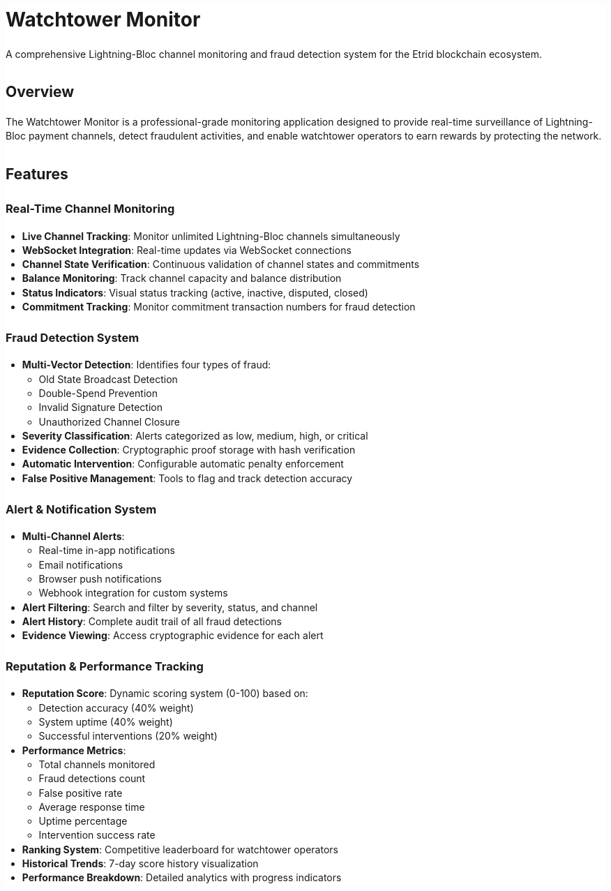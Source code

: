 # Watchtower Monitor

A comprehensive Lightning-Bloc channel monitoring and fraud detection system for the Etrid blockchain ecosystem.

## Overview

The Watchtower Monitor is a professional-grade monitoring application designed to provide real-time surveillance of Lightning-Bloc payment channels, detect fraudulent activities, and enable watchtower operators to earn rewards by protecting the network.

## Features

### Real-Time Channel Monitoring
- **Live Channel Tracking**: Monitor unlimited Lightning-Bloc channels simultaneously
- **WebSocket Integration**: Real-time updates via WebSocket connections
- **Channel State Verification**: Continuous validation of channel states and commitments
- **Balance Monitoring**: Track channel capacity and balance distribution
- **Status Indicators**: Visual status tracking (active, inactive, disputed, closed)
- **Commitment Tracking**: Monitor commitment transaction numbers for fraud detection

### Fraud Detection System
- **Multi-Vector Detection**: Identifies four types of fraud:
  - Old State Broadcast Detection
  - Double-Spend Prevention
  - Invalid Signature Detection
  - Unauthorized Channel Closure
- **Severity Classification**: Alerts categorized as low, medium, high, or critical
- **Evidence Collection**: Cryptographic proof storage with hash verification
- **Automatic Intervention**: Configurable automatic penalty enforcement
- **False Positive Management**: Tools to flag and track detection accuracy

### Alert & Notification System
- **Multi-Channel Alerts**:
  - Real-time in-app notifications
  - Email notifications
  - Browser push notifications
  - Webhook integration for custom systems
- **Alert Filtering**: Search and filter by severity, status, and channel
- **Alert History**: Complete audit trail of all fraud detections
- **Evidence Viewing**: Access cryptographic evidence for each alert

### Reputation & Performance Tracking
- **Reputation Score**: Dynamic scoring system (0-100) based on:
  - Detection accuracy (40% weight)
  - System uptime (40% weight)
  - Successful interventions (20% weight)
- **Performance Metrics**:
  - Total channels monitored
  - Fraud detections count
  - False positive rate
  - Average response time
  - Uptime percentage
  - Intervention success rate
- **Ranking System**: Competitive leaderboard for watchtower operators
- **Historical Trends**: 7-day score history visualization
- **Performance Breakdown**: Detailed analytics with progress indicators
